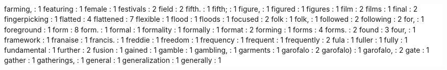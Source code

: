 farming, : 1
featuring : 1
female : 1
festivals : 2
field : 2
fifth. : 1
fifth; : 1
figure, : 1
figured : 1
figures : 1
film : 2
films : 1
final : 2
fingerpicking : 1
flatted : 4
flattened : 7
flexible : 1
flood : 1
floods : 1
focused : 2
folk : 1
folk, : 1
followed : 2
following : 2
for, : 1
foreground : 1
form : 8
form. : 1
formal : 1
formality : 1
formally : 1
format : 2
forming : 1
forms : 4
forms. : 2
found : 3
four, : 1
framework : 1
franaise : 1
francis. : 1
freddie : 1
freedom : 1
frequency : 1
frequent : 1
frequently : 2
fula : 1
fuller : 1
fully : 1
fundamental : 1
further : 2
fusion : 1
gained : 1
gamble : 1
gambling, : 1
garments : 1
garofalo : 2
garofalo) : 1
garofalo, : 2
gate : 1
gather : 1
gatherings, : 1
general : 1
generalization : 1
generally : 1